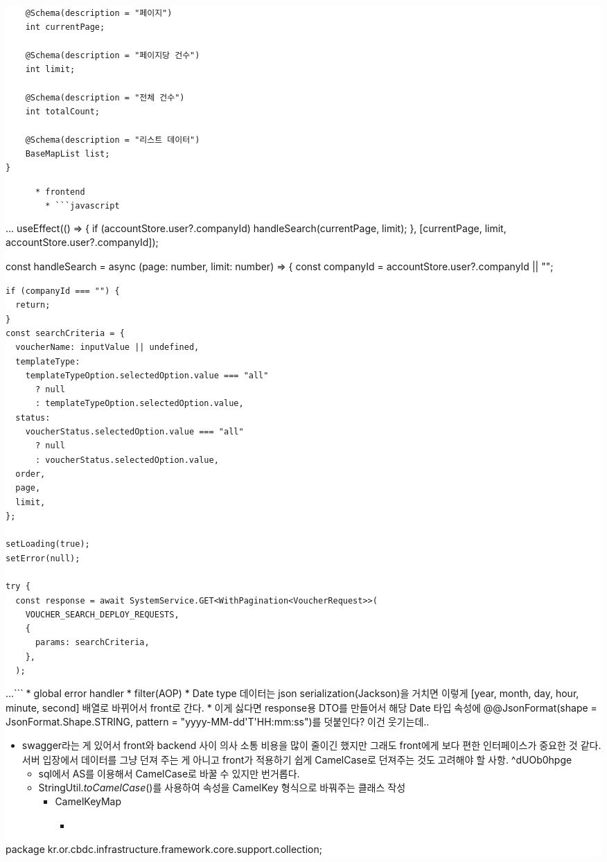 ```
	@Schema(description = "페이지")
	int currentPage;

	@Schema(description = "페이지당 건수")
	int limit;

	@Schema(description = "전체 건수")
	int totalCount;

	@Schema(description = "리스트 데이터")
	BaseMapList list;
}
```
          * frontend
            * ```javascript
...
  useEffect(() => {
    if (accountStore.user?.companyId) handleSearch(currentPage, limit);
  }, [currentPage, limit, accountStore.user?.companyId]);

  const handleSearch = async (page: number, limit: number) => {
    const companyId = accountStore.user?.companyId || "";

    if (companyId === "") {
      return;
    }
    const searchCriteria = {
      voucherName: inputValue || undefined,
      templateType:
        templateTypeOption.selectedOption.value === "all"
          ? null
          : templateTypeOption.selectedOption.value,
      status:
        voucherStatus.selectedOption.value === "all"
          ? null
          : voucherStatus.selectedOption.value,
      order,
      page,
      limit,
    };

    setLoading(true);
    setError(null);

    try {
      const response = await SystemService.GET<WithPagination<VoucherRequest>>(
        VOUCHER_SEARCH_DEPLOY_REQUESTS,
        {
          params: searchCriteria,
        },
      );
...```
        * global error handler
        * filter(AOP)
        * Date type 데이터는 json serialization(Jackson)을 거치면 이렇게 [year, month, day, hour, minute, second] 배열로 바뀌어서 front로 간다. 
          * 이게 싫다면 response용 DTO를 만들어서 해당 Date 타입 속성에 @@JsonFormat(shape = JsonFormat.Shape.STRING, pattern = "yyyy-MM-dd'T'HH:mm:ss")를 덧붙인다? 이건 웃기는데..
  * swagger라는 게 있어서 front와 backend 사이 의사 소통 비용을 많이 줄이긴 했지만 그래도 front에게 보다 편한 인터페이스가 중요한 것 같다. 서버 입장에서 데이터를 그냥 던져 주는 게 아니고 front가 적용하기 쉽게 CamelCase로 던져주는 것도 고려해야 할 사항. ^dUOb0hpge
    * sql에서 AS를 이용해서 CamelCase로 바꿀 수 있지만 번거롭다.
    * StringUtil.*toCamelCase*()를 사용하여 속성을 CamelKey 형식으로 바꿔주는 클래스 작성
      * CamelKeyMap
        * ```java
package kr.or.cbdc.infrastructure.framework.core.support.collection;